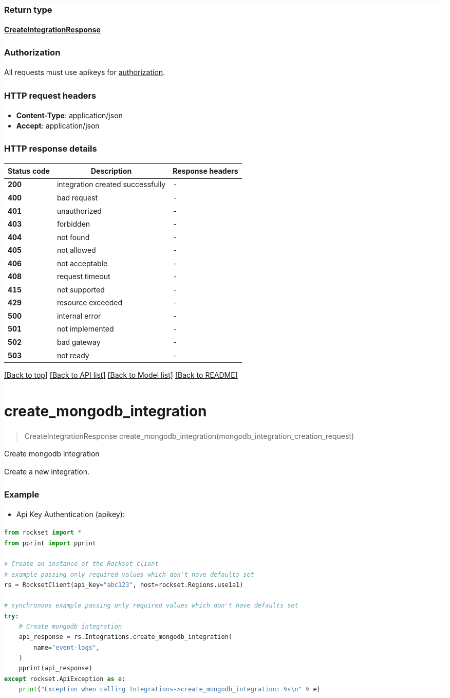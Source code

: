 ### Return type

[**CreateIntegrationResponse**](CreateIntegrationResponse.md)

### Authorization

All requests must use apikeys for [authorization](../README.md#Documentation-For-Authorization).


### HTTP request headers

 - **Content-Type**: application/json
 - **Accept**: application/json


### HTTP response details

| Status code | Description | Response headers |
|-------------|-------------|------------------|
**200** | integration created successfully |  -  |
**400** | bad request |  -  |
**401** | unauthorized |  -  |
**403** | forbidden |  -  |
**404** | not found |  -  |
**405** | not allowed |  -  |
**406** | not acceptable |  -  |
**408** | request timeout |  -  |
**415** | not supported |  -  |
**429** | resource exceeded |  -  |
**500** | internal error |  -  |
**501** | not implemented |  -  |
**502** | bad gateway |  -  |
**503** | not ready |  -  |

[[Back to top]](#) [[Back to API list]](../README.md#documentation-for-api-endpoints) [[Back to Model list]](../README.md#documentation-for-models) [[Back to README]](../README.md)

# **create_mongodb_integration**
> CreateIntegrationResponse create_mongodb_integration(mongodb_integration_creation_request)

Create mongodb integration

Create a new integration.

### Example

* Api Key Authentication (apikey):

```python
from rockset import *
from pprint import pprint

# Create an instance of the Rockset client
# example passing only required values which don't have defaults set
rs = RocksetClient(api_key="abc123", host=rockset.Regions.use1a1)

# synchronous example passing only required values which don't have defaults set
try:
    # Create mongodb integration
    api_response = rs.Integrations.create_mongodb_integration(
        name="event-logs",
    )
    pprint(api_response)
except rockset.ApiException as e:
    print("Exception when calling Integrations->create_mongodb_integration: %s\n" % e)

```